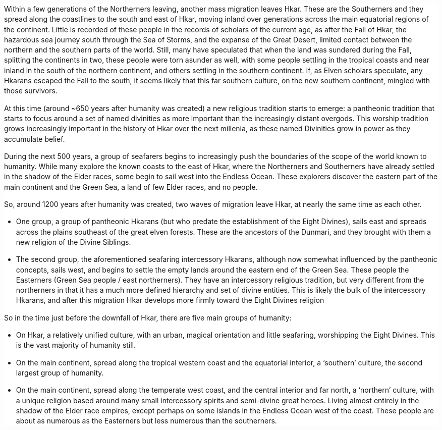 Within a few generations of the Northerners leaving, another mass migration leaves Hkar. These are the Southerners and they spread along the coastlines to the south and east of Hkar, moving inland over generations across the main equatorial regions of the continent. Little is recorded of these people in the records of scholars of the current age, as after the Fall of Hkar, the hazardous sea journey south through the Sea of Storms, and the expanse of the Great Desert, limited contact between the northern and the southern parts of the world. Still, many have speculated that when the land was sundered during the Fall, splitting the continents in two, these people were torn asunder as well, with some people settling in the tropical coasts and near inland in the south of the northern continent, and others settling in the southern continent. If, as Elven scholars speculate, any Hkarans escaped the Fall to the south, it seems likely that this far southern culture, on the new southern continent, mingled with those survivors. 

  

At this time (around ~650 years after humanity was created) a new religious tradition starts to emerge: a pantheonic tradition that starts to focus around a set of named divinities as more important than the increasingly distant overgods. This worship tradition grows increasingly important in the history of Hkar over the next millenia, as these named Divinities grow in power as they accumulate belief.

During the next 500 years, a group of seafarers begins to increasingly push the boundaries of the scope of the world known to humanity. While many explore the known coasts to the east of Hkar, where the Northerners and Southerners have already settled in the shadow of the Elder races, some begin to sail west into the Endless Ocean. These explorers discover the eastern part of the main continent and the Green Sea, a land of few Elder races, and no people. 

  

So, around 1200 years after humanity was created, two waves of migration leave Hkar, at nearly the same time as each other. 

  

- One group, a group of pantheonic Hkarans (but who predate the establishment of the Eight Divines), sails east and spreads across the plains southeast of the great elven forests. These are the ancestors of the Dunmari, and they brought with them a new religion of the Divine Siblings. 
    
- The second group, the aforementioned seafaring intercessory Hkarans, although now somewhat influenced by the pantheonic concepts, sails west, and begins to settle the empty lands around the eastern end of the Green Sea. These people the Easterners (Green Sea people / east northerners). They have an intercessory religious tradition, but very different from the northerners in that it has a much more defined hierarchy and set of divine entities. This is likely the bulk of the intercessory Hkarans, and after this migration Hkar develops more firmly toward the Eight Divines religion
    


So in the time just before the downfall of Hkar, there are five main groups of humanity:


  

- On Hkar, a relatively unified culture, with an urban, magical orientation and little seafaring, worshipping the Eight Divines. This is the vast majority of humanity still.
    
- On the main continent, spread along the tropical western coast and the equatorial interior, a ‘southern’ culture, the second largest group of humanity.
    
- On the main continent, spread along the temperate west coast, and the central interior and far north, a ‘northern’ culture, with a unique religion based around many small intercessory spirits and semi-divine great heroes. Living almost entirely in the shadow of the Elder race empires, except perhaps on some islands in the Endless Ocean west of the coast. These people are about as numerous as the Easterners but less numerous than the southerners. 
    